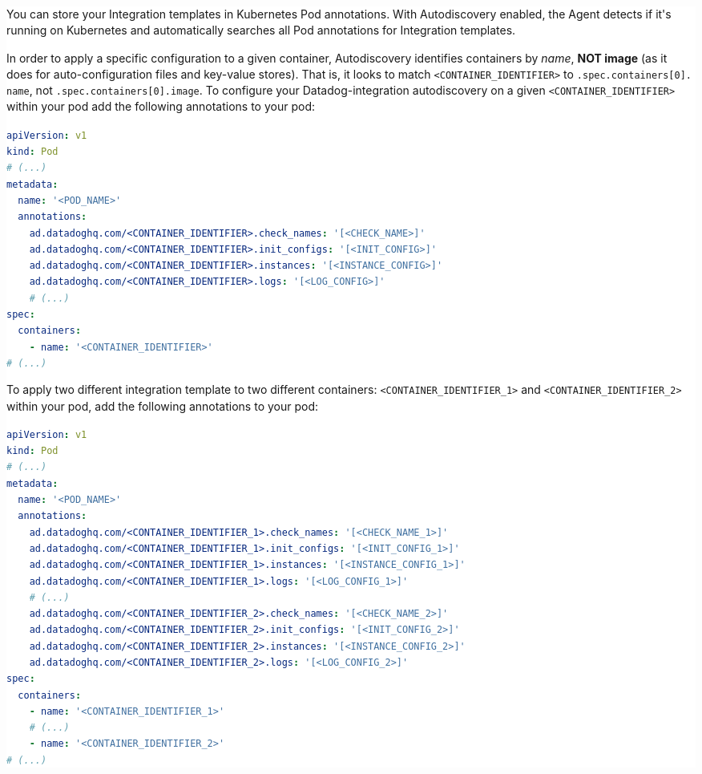 You can store your Integration templates in Kubernetes Pod annotations. With Autodiscovery enabled, the Agent detects if it's running on Kubernetes and automatically searches all Pod annotations for Integration templates.

In order to apply a specific configuration to a given container, Autodiscovery identifies containers by _name_, **NOT image** (as it does for auto-configuration files and key-value stores). That is, it looks to match `<CONTAINER_IDENTIFIER>` to `.spec.containers[0].name`, not `.spec.containers[0].image`. To configure your Datadog-integration autodiscovery on a given `<CONTAINER_IDENTIFIER>` within your pod add the following annotations to your pod:

```yaml
apiVersion: v1
kind: Pod
# (...)
metadata:
  name: '<POD_NAME>'
  annotations:
    ad.datadoghq.com/<CONTAINER_IDENTIFIER>.check_names: '[<CHECK_NAME>]'
    ad.datadoghq.com/<CONTAINER_IDENTIFIER>.init_configs: '[<INIT_CONFIG>]'
    ad.datadoghq.com/<CONTAINER_IDENTIFIER>.instances: '[<INSTANCE_CONFIG>]'
    ad.datadoghq.com/<CONTAINER_IDENTIFIER>.logs: '[<LOG_CONFIG>]'
    # (...)
spec:
  containers:
    - name: '<CONTAINER_IDENTIFIER>'
# (...)
```

To apply two different integration template to two different containers: `<CONTAINER_IDENTIFIER_1>` and `<CONTAINER_IDENTIFIER_2>` within your pod, add the following annotations to your pod:

```yaml
apiVersion: v1
kind: Pod
# (...)
metadata:
  name: '<POD_NAME>'
  annotations:
    ad.datadoghq.com/<CONTAINER_IDENTIFIER_1>.check_names: '[<CHECK_NAME_1>]'
    ad.datadoghq.com/<CONTAINER_IDENTIFIER_1>.init_configs: '[<INIT_CONFIG_1>]'
    ad.datadoghq.com/<CONTAINER_IDENTIFIER_1>.instances: '[<INSTANCE_CONFIG_1>]'
    ad.datadoghq.com/<CONTAINER_IDENTIFIER_1>.logs: '[<LOG_CONFIG_1>]'
    # (...)
    ad.datadoghq.com/<CONTAINER_IDENTIFIER_2>.check_names: '[<CHECK_NAME_2>]'
    ad.datadoghq.com/<CONTAINER_IDENTIFIER_2>.init_configs: '[<INIT_CONFIG_2>]'
    ad.datadoghq.com/<CONTAINER_IDENTIFIER_2>.instances: '[<INSTANCE_CONFIG_2>]'
    ad.datadoghq.com/<CONTAINER_IDENTIFIER_2>.logs: '[<LOG_CONFIG_2>]'
spec:
  containers:
    - name: '<CONTAINER_IDENTIFIER_1>'
    # (...)
    - name: '<CONTAINER_IDENTIFIER_2>'
# (...)
```


[1]: https://github.com/DataDog/integrations-core/blob/master/apache/datadog_checks/apache/data/auto_conf.yaml
[2]: https://github.com/DataDog/integrations-core/blob/master/consul/datadog_checks/consul/data/auto_conf.yaml
[3]: https://github.com/DataDog/integrations-core/blob/master/couch/datadog_checks/couch/data/auto_conf.yaml
[4]: https://github.com/DataDog/integrations-core/blob/master/couchbase/datadog_checks/couchbase/data/auto_conf.yaml
[5]: https://github.com/DataDog/integrations-core/blob/master/elastic/datadog_checks/elastic/data/auto_conf.yaml
[6]: https://github.com/DataDog/integrations-core/blob/master/etcd/datadog_checks/etcd/data/auto_conf.yaml
[7]: https://github.com/DataDog/integrations-core/blob/master/kubernetes_state/datadog_checks/kubernetes_state/data/auto_conf.yaml
[8]: https://github.com/DataDog/integrations-core/blob/master/kube_dns/datadog_checks/kube_dns/data/auto_conf.yaml
[9]: https://github.com/DataDog/integrations-core/blob/master/kube_proxy/datadog_checks/kube_proxy/data/conf.yaml.example
[10]: https://github.com/DataDog/integrations-core/blob/master/kyototycoon/datadog_checks/kyototycoon/data/auto_conf.yaml
[11]: https://github.com/DataDog/integrations-core/blob/master/mcache/datadog_checks/mcache/data/auto_conf.yaml
[12]: https://github.com/DataDog/integrations-core/blob/master/redisdb/datadog_checks/redisdb/data/auto_conf.yaml
[13]: https://github.com/DataDog/integrations-core/blob/master/riak/datadog_checks/riak/data/auto_conf.yaml
[14]: /agent/kubernetes/integrations/#configmap
[1]: /integrations/consul
[2]: /agent/guide/agent-commands
[1]: https://github.com/DataDog/integrations-core/blob/master/redisdb/datadog_checks/redisdb/data/auto_conf.yaml
[2]: /agent/autodiscovery/ad_identifiers
[3]: /agent/autodiscovery/template_variables
[1]: /agent/autodiscovery/template_variables
[1]: /agent/autodiscovery/template_variables
[1]: https://github.com/DataDog/integrations-core/blob/master/apache/datadog_checks/apache/data/conf.yaml.example
[2]: /agent/autodiscovery/ad_identifiers
[1]: https://github.com/DataDog/integrations-core/blob/master/http_check/datadog_checks/http_check/data/conf.yaml.example
[1]: /integrations/ceph
[2]: /integrations/varnish/#autodiscovery
[3]: /integrations/postfix
[4]: /integrations/cassandra/#agent-check-cassandra-nodetool
[5]: /integrations/gunicorn
[6]: /help
[7]: /agent/autodiscovery/clusterchecks
[8]: /getting_started/integrations/#configuring-agent-integrations
[9]: /logs
[10]: /integrations/apache/#setup
[11]: /integrations/http_check/#setup